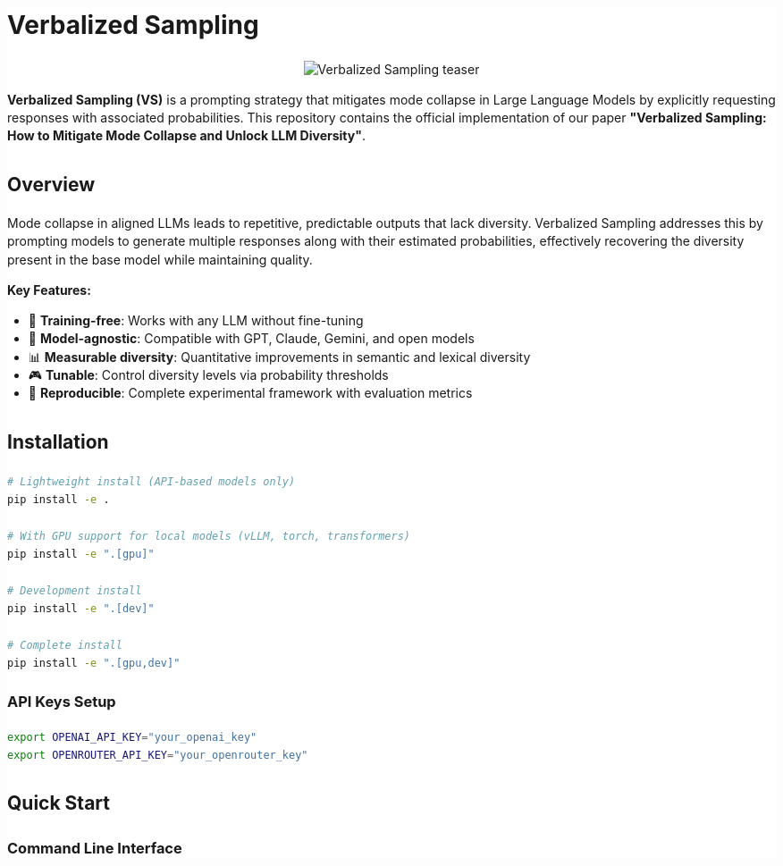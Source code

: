 # Verbalized Sampling

<p align="center">
  <img src="https://raw.githubusercontent.com/jia-yi-zhang/verbalized-sampling/main/assets/teaser.png" alt="Verbalized Sampling teaser" width="800">
</p>

**Verbalized Sampling (VS)** is a prompting strategy that mitigates mode collapse in Large Language Models by explicitly requesting responses with associated probabilities. This repository contains the official implementation of our paper **"Verbalized Sampling: How to Mitigate Mode Collapse and Unlock LLM Diversity"**.

## Overview

Mode collapse in aligned LLMs leads to repetitive, predictable outputs that lack diversity. Verbalized Sampling addresses this by prompting models to generate multiple responses along with their estimated probabilities, effectively recovering the diversity present in the base model while maintaining quality.

**Key Features:**
- 🎯 **Training-free**: Works with any LLM without fine-tuning
- 🔄 **Model-agnostic**: Compatible with GPT, Claude, Gemini, and open models
- 📊 **Measurable diversity**: Quantitative improvements in semantic and lexical diversity
- 🎮 **Tunable**: Control diversity levels via probability thresholds
- 🔬 **Reproducible**: Complete experimental framework with evaluation metrics

## Installation

```bash
# Lightweight install (API-based models only)
pip install -e .

# With GPU support for local models (vLLM, torch, transformers)
pip install -e ".[gpu]"

# Development install
pip install -e ".[dev]"

# Complete install
pip install -e ".[gpu,dev]"
```

### API Keys Setup
```bash
export OPENAI_API_KEY="your_openai_key"
export OPENROUTER_API_KEY="your_openrouter_key"
```

## Quick Start

### Command Line Interface
